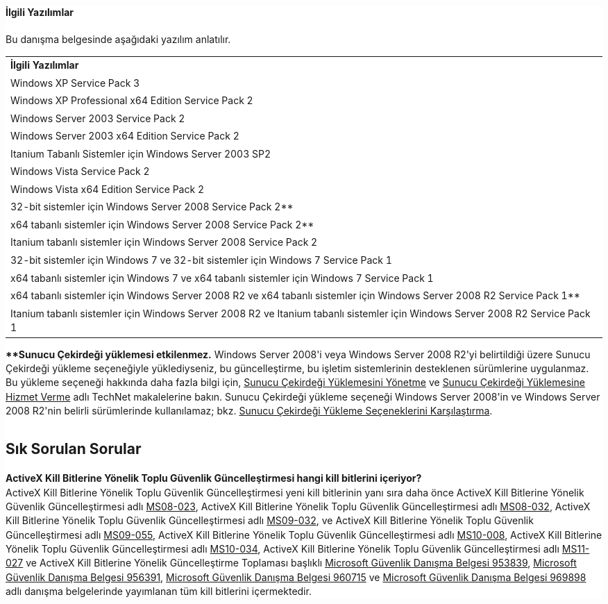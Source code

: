 #### İlgili Yazılımlar

Bu danışma belgesinde aşağıdaki yazılım anlatılır.

|                                                                                                                               |
|-------------------------------------------------------------------------------------------------------------------------------|
| **İlgili Yazılımlar**                                                                                                             |
| Windows XP Service Pack 3                                                                                                     |
| Windows XP Professional x64 Edition Service Pack 2                                                                            |
| Windows Server 2003 Service Pack 2                                                                                            |
| Windows Server 2003 x64 Edition Service Pack 2                                                                                |
| Itanium Tabanlı Sistemler için Windows Server 2003 SP2                                                                        |
| Windows Vista Service Pack 2                                                                                                  |
| Windows Vista x64 Edition Service Pack 2                                                                                      |
| 32-bit sistemler için Windows Server 2008 Service Pack 2\*\*                                                                  |
| x64 tabanlı sistemler için Windows Server 2008 Service Pack 2\*\*                                                             |
| Itanium tabanlı sistemler için Windows Server 2008 Service Pack 2                                                             |
| 32-bit sistemler için Windows 7 ve 32-bit sistemler için Windows 7 Service Pack 1                                             |
| x64 tabanlı sistemler için Windows 7 ve x64 tabanlı sistemler için Windows 7 Service Pack 1                                   |
| x64 tabanlı sistemler için Windows Server 2008 R2 ve x64 tabanlı sistemler için Windows Server 2008 R2 Service Pack 1\*\*     |
| Itanium tabanlı sistemler için Windows Server 2008 R2 ve Itanium tabanlı sistemler için Windows Server 2008 R2 Service Pack 1 |

**\*\*Sunucu Çekirdeği yüklemesi etkilenmez.** Windows Server 2008'i veya Windows Server 2008 R2'yi belirtildiği üzere Sunucu Çekirdeği yükleme seçeneğiyle yüklediyseniz, bu güncelleştirme, bu işletim sistemlerinin desteklenen sürümlerine uygulanmaz. Bu yükleme seçeneği hakkında daha fazla bilgi için, [Sunucu Çekirdeği Yüklemesini Yönetme](http://technet.microsoft.com/en-us/library/ee441255(ws.10).aspx) ve [Sunucu Çekirdeği Yüklemesine Hizmet Verme](http://technet.microsoft.com/en-us/library/ff698994(ws.10).aspx) adlı TechNet makalelerine bakın. Sunucu Çekirdeği yükleme seçeneği Windows Server 2008'in ve Windows Server 2008 R2'nin belirli sürümlerinde kullanılamaz; bkz. [Sunucu Çekirdeği Yükleme Seçeneklerini Karşılaştırma](http://www.microsoft.com/windowsserver2008/en/us/compare-core-installation.aspx).

Sık Sorulan Sorular
-------------------

<span></span>
**ActiveX Kill Bitlerine Yönelik Toplu Güvenlik Güncelleştirmesi hangi kill bitlerini içeriyor?**  
ActiveX Kill Bitlerine Yönelik Toplu Güvenlik Güncelleştirmesi yeni kill bitlerinin yanı sıra daha önce ActiveX Kill Bitlerine Yönelik Güvenlik Güncelleştirmesi adlı [MS08-023](http://go.microsoft.com/fwlink/?linkid=112366), ActiveX Kill Bitlerine Yönelik Toplu Güvenlik Güncelleştirmesi adlı [MS08-032](http://go.microsoft.com/fwlink/?linkid=116368), ActiveX Kill Bitlerine Yönelik Toplu Güvenlik Güncelleştirmesi adlı [MS09-032](http://go.microsoft.com/fwlink/?linkid=157386), ve ActiveX Kill Bitlerine Yönelik Toplu Güvenlik Güncelleştirmesi adlı [MS09-055](http://technet.microsoft.com/security/bulletin/ms09-055), ActiveX Kill Bitlerine Yönelik Toplu Güvenlik Güncelleştirmesi adlı [MS10-008](http://go.microsoft.com/fwlink/?linkid=179106), ActiveX Kill Bitlerine Yönelik Toplu Güvenlik Güncelleştirmesi adlı [MS10-034](http://go.microsoft.com/fwlink/?linkid=185159), ActiveX Kill Bitlerine Yönelik Toplu Güvenlik Güncelleştirmesi adlı [MS11-027](http://go.microsoft.com/fwlink/?linkid=214005) ve ActiveX Kill Bitlerine Yönelik Güncelleştirme Toplaması başlıklı [Microsoft Güvenlik Danışma Belgesi 953839](http://technet.microsoft.com/security/advisory/953839), [Microsoft Güvenlik Danışma Belgesi 956391](http://technet.microsoft.com/security/advisory/956391), [Microsoft Güvenlik Danışma Belgesi 960715](http://technet.microsoft.com/security/advisory/960715) ve [Microsoft Güvenlik Danışma Belgesi 969898](http://technet.microsoft.com/security/advisory/969898) adlı danışma belgelerinde yayımlanan tüm kill bitlerini içermektedir.
